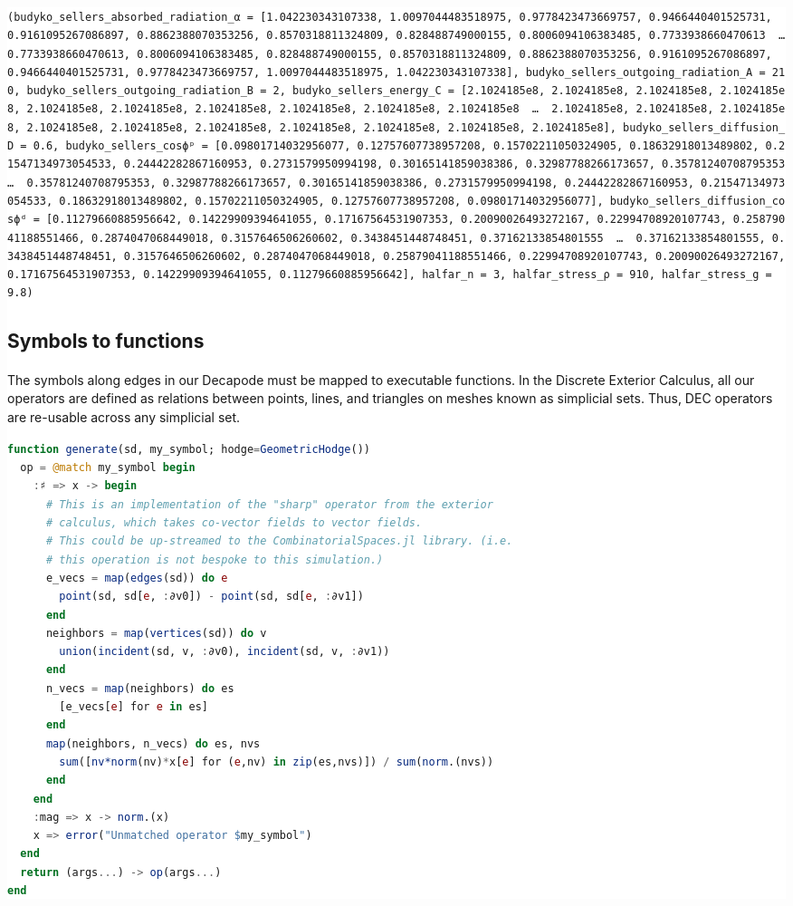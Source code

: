 ```
(budyko_sellers_absorbed_radiation_α = [1.042230343107338, 1.0097044483518975, 0.9778423473669757, 0.9466440401525731, 0.9161095267086897, 0.8862388070353256, 0.8570318811324809, 0.828488749000155, 0.8006094106383485, 0.7733938660470613  …  0.7733938660470613, 0.8006094106383485, 0.828488749000155, 0.8570318811324809, 0.8862388070353256, 0.9161095267086897, 0.9466440401525731, 0.9778423473669757, 1.0097044483518975, 1.042230343107338], budyko_sellers_outgoing_radiation_A = 210, budyko_sellers_outgoing_radiation_B = 2, budyko_sellers_energy_C = [2.1024185e8, 2.1024185e8, 2.1024185e8, 2.1024185e8, 2.1024185e8, 2.1024185e8, 2.1024185e8, 2.1024185e8, 2.1024185e8, 2.1024185e8  …  2.1024185e8, 2.1024185e8, 2.1024185e8, 2.1024185e8, 2.1024185e8, 2.1024185e8, 2.1024185e8, 2.1024185e8, 2.1024185e8, 2.1024185e8], budyko_sellers_diffusion_D = 0.6, budyko_sellers_cosϕᵖ = [0.09801714032956077, 0.12757607738957208, 0.15702211050324905, 0.18632918013489802, 0.21547134973054533, 0.24442282867160953, 0.2731579950994198, 0.30165141859038386, 0.32987788266173657, 0.35781240708795353  …  0.35781240708795353, 0.32987788266173657, 0.30165141859038386, 0.2731579950994198, 0.24442282867160953, 0.21547134973054533, 0.18632918013489802, 0.15702211050324905, 0.12757607738957208, 0.09801714032956077], budyko_sellers_diffusion_cosϕᵈ = [0.11279660885956642, 0.14229909394641055, 0.17167564531907353, 0.20090026493272167, 0.22994708920107743, 0.25879041188551466, 0.2874047068449018, 0.3157646506260602, 0.3438451448748451, 0.37162133854801555  …  0.37162133854801555, 0.3438451448748451, 0.3157646506260602, 0.2874047068449018, 0.25879041188551466, 0.22994708920107743, 0.20090026493272167, 0.17167564531907353, 0.14229909394641055, 0.11279660885956642], halfar_n = 3, halfar_stress_ρ = 910, halfar_stress_g = 9.8)
```




## Symbols to functions


The symbols along edges in our Decapode must be mapped to executable functions. In the Discrete Exterior Calculus, all our operators are defined as relations between points, lines, and triangles on meshes known as simplicial sets. Thus, DEC operators are re-usable across any simplicial set.


```julia
function generate(sd, my_symbol; hodge=GeometricHodge())
  op = @match my_symbol begin
    :♯ => x -> begin
      # This is an implementation of the "sharp" operator from the exterior
      # calculus, which takes co-vector fields to vector fields.
      # This could be up-streamed to the CombinatorialSpaces.jl library. (i.e.
      # this operation is not bespoke to this simulation.)
      e_vecs = map(edges(sd)) do e
        point(sd, sd[e, :∂v0]) - point(sd, sd[e, :∂v1])
      end
      neighbors = map(vertices(sd)) do v
        union(incident(sd, v, :∂v0), incident(sd, v, :∂v1))
      end
      n_vecs = map(neighbors) do es
        [e_vecs[e] for e in es]
      end
      map(neighbors, n_vecs) do es, nvs
        sum([nv*norm(nv)*x[e] for (e,nv) in zip(es,nvs)]) / sum(norm.(nvs))
      end
    end
    :mag => x -> norm.(x)
    x => error("Unmatched operator $my_symbol")
  end
  return (args...) -> op(args...)
end
```
